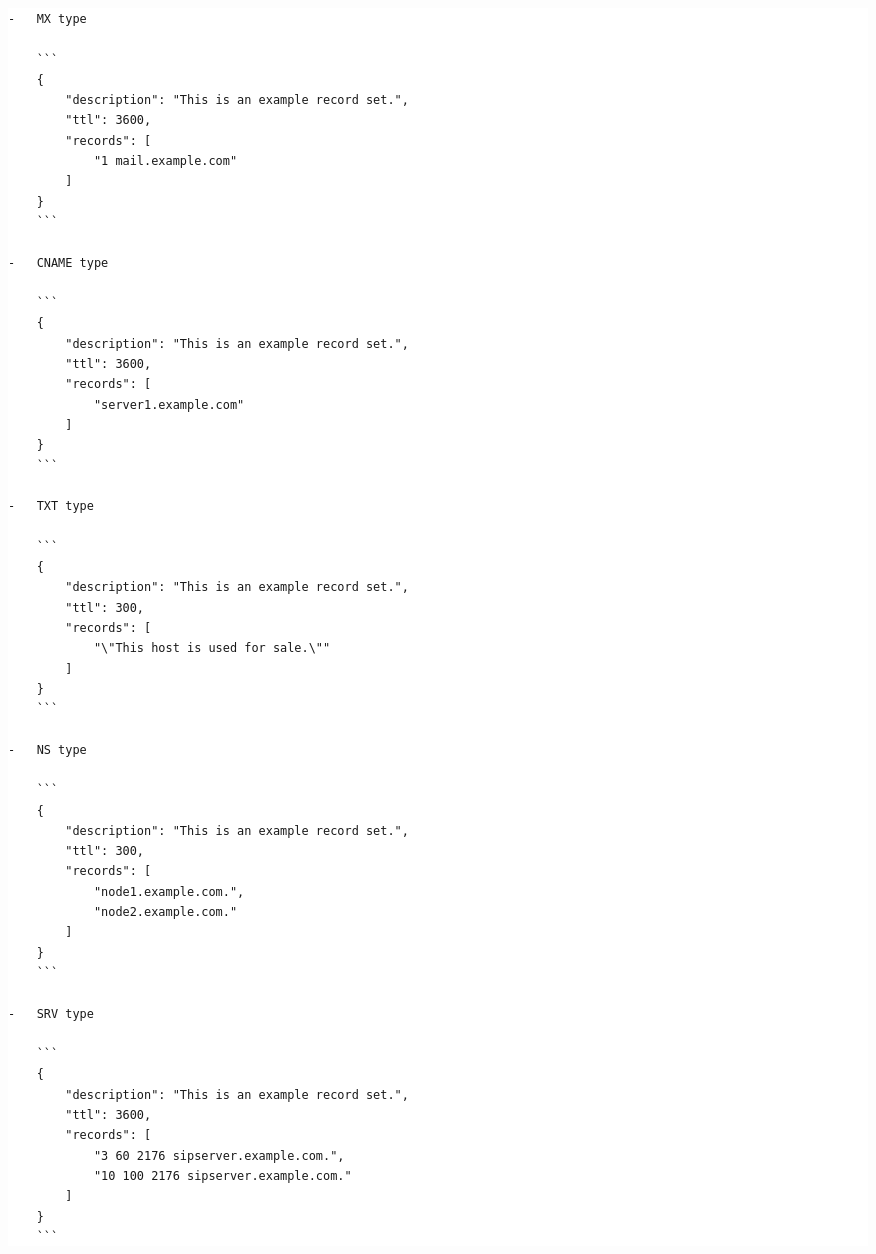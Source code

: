     -   MX type

        ```
        {
            "description": "This is an example record set.",
            "ttl": 3600,
            "records": [
                "1 mail.example.com"
            ]
        }
        ```

    -   CNAME type

        ```
        {
            "description": "This is an example record set.",
            "ttl": 3600,
            "records": [
                "server1.example.com"
            ]
        }
        ```

    -   TXT type

        ```
        {
            "description": "This is an example record set.",
            "ttl": 300,
            "records": [
                "\"This host is used for sale.\""
            ]
        }
        ```

    -   NS type

        ```
        {
            "description": "This is an example record set.",
            "ttl": 300,
            "records": [
                "node1.example.com.",
                "node2.example.com."
            ]
        }
        ```

    -   SRV type

        ```
        {
            "description": "This is an example record set.",
            "ttl": 3600,
            "records": [
                "3 60 2176 sipserver.example.com.",
                "10 100 2176 sipserver.example.com."
            ]
        }
        ```
